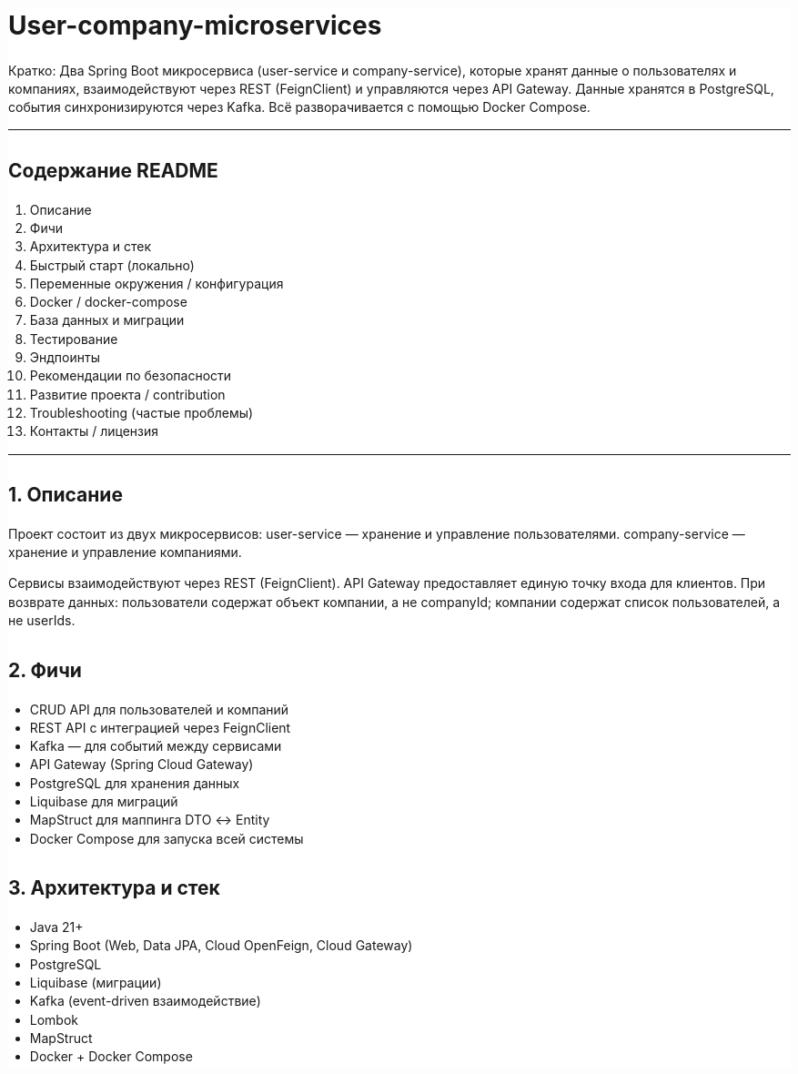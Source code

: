 # User-company-microservices

Кратко: Два Spring Boot микросервиса (user-service и company-service), которые хранят данные о пользователях и компаниях, взаимодействуют через REST (FeignClient) и управляются через API Gateway. Данные хранятся в PostgreSQL, события синхронизируются через Kafka. Всё разворачивается с помощью Docker Compose.

---

## Содержание README
1. Описание
2. Фичи
3. Архитектура и стек
4. Быстрый старт (локально)
5. Переменные окружения / конфигурация
6. Docker / docker-compose
7. База данных и миграции
8. Тестирование
9. Эндпоинты
10. Рекомендации по безопасности
11. Развитие проекта / contribution
12. Troubleshooting (частые проблемы)
13. Контакты / лицензия

---

## 1. Описание
Проект состоит из двух микросервисов:
user-service — хранение и управление пользователями.
company-service — хранение и управление компаниями.

Сервисы взаимодействуют через REST (FeignClient). API Gateway предоставляет единую точку входа для клиентов.
При возврате данных:
пользователи содержат объект компании, а не companyId;
компании содержат список пользователей, а не userIds.

## 2. Фичи
- CRUD API для пользователей и компаний
- REST API с интеграцией через FeignClient
- Kafka — для событий между сервисами
- API Gateway (Spring Cloud Gateway)
- PostgreSQL для хранения данных
- Liquibase для миграций
- MapStruct для маппинга DTO ↔️ Entity
- Docker Compose для запуска всей системы

## 3. Архитектура и стек
- Java 21+
- Spring Boot (Web, Data JPA, Cloud OpenFeign, Cloud Gateway)
- PostgreSQL
- Liquibase (миграции)
- Kafka (event-driven взаимодействие)
- Lombok
- MapStruct
- Docker + Docker Compose
